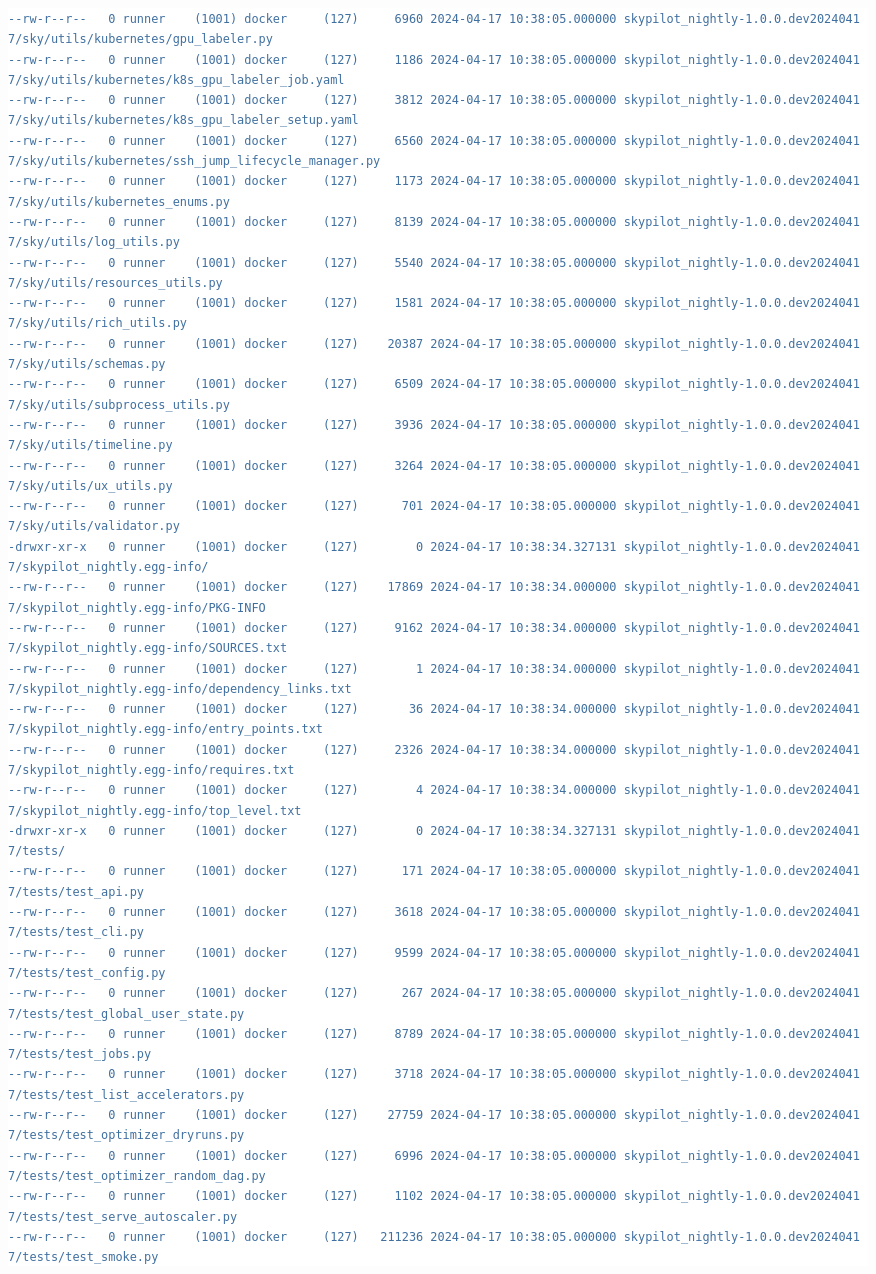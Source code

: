 ```diff
--rw-r--r--   0 runner    (1001) docker     (127)     6960 2024-04-17 10:38:05.000000 skypilot_nightly-1.0.0.dev20240417/sky/utils/kubernetes/gpu_labeler.py
--rw-r--r--   0 runner    (1001) docker     (127)     1186 2024-04-17 10:38:05.000000 skypilot_nightly-1.0.0.dev20240417/sky/utils/kubernetes/k8s_gpu_labeler_job.yaml
--rw-r--r--   0 runner    (1001) docker     (127)     3812 2024-04-17 10:38:05.000000 skypilot_nightly-1.0.0.dev20240417/sky/utils/kubernetes/k8s_gpu_labeler_setup.yaml
--rw-r--r--   0 runner    (1001) docker     (127)     6560 2024-04-17 10:38:05.000000 skypilot_nightly-1.0.0.dev20240417/sky/utils/kubernetes/ssh_jump_lifecycle_manager.py
--rw-r--r--   0 runner    (1001) docker     (127)     1173 2024-04-17 10:38:05.000000 skypilot_nightly-1.0.0.dev20240417/sky/utils/kubernetes_enums.py
--rw-r--r--   0 runner    (1001) docker     (127)     8139 2024-04-17 10:38:05.000000 skypilot_nightly-1.0.0.dev20240417/sky/utils/log_utils.py
--rw-r--r--   0 runner    (1001) docker     (127)     5540 2024-04-17 10:38:05.000000 skypilot_nightly-1.0.0.dev20240417/sky/utils/resources_utils.py
--rw-r--r--   0 runner    (1001) docker     (127)     1581 2024-04-17 10:38:05.000000 skypilot_nightly-1.0.0.dev20240417/sky/utils/rich_utils.py
--rw-r--r--   0 runner    (1001) docker     (127)    20387 2024-04-17 10:38:05.000000 skypilot_nightly-1.0.0.dev20240417/sky/utils/schemas.py
--rw-r--r--   0 runner    (1001) docker     (127)     6509 2024-04-17 10:38:05.000000 skypilot_nightly-1.0.0.dev20240417/sky/utils/subprocess_utils.py
--rw-r--r--   0 runner    (1001) docker     (127)     3936 2024-04-17 10:38:05.000000 skypilot_nightly-1.0.0.dev20240417/sky/utils/timeline.py
--rw-r--r--   0 runner    (1001) docker     (127)     3264 2024-04-17 10:38:05.000000 skypilot_nightly-1.0.0.dev20240417/sky/utils/ux_utils.py
--rw-r--r--   0 runner    (1001) docker     (127)      701 2024-04-17 10:38:05.000000 skypilot_nightly-1.0.0.dev20240417/sky/utils/validator.py
-drwxr-xr-x   0 runner    (1001) docker     (127)        0 2024-04-17 10:38:34.327131 skypilot_nightly-1.0.0.dev20240417/skypilot_nightly.egg-info/
--rw-r--r--   0 runner    (1001) docker     (127)    17869 2024-04-17 10:38:34.000000 skypilot_nightly-1.0.0.dev20240417/skypilot_nightly.egg-info/PKG-INFO
--rw-r--r--   0 runner    (1001) docker     (127)     9162 2024-04-17 10:38:34.000000 skypilot_nightly-1.0.0.dev20240417/skypilot_nightly.egg-info/SOURCES.txt
--rw-r--r--   0 runner    (1001) docker     (127)        1 2024-04-17 10:38:34.000000 skypilot_nightly-1.0.0.dev20240417/skypilot_nightly.egg-info/dependency_links.txt
--rw-r--r--   0 runner    (1001) docker     (127)       36 2024-04-17 10:38:34.000000 skypilot_nightly-1.0.0.dev20240417/skypilot_nightly.egg-info/entry_points.txt
--rw-r--r--   0 runner    (1001) docker     (127)     2326 2024-04-17 10:38:34.000000 skypilot_nightly-1.0.0.dev20240417/skypilot_nightly.egg-info/requires.txt
--rw-r--r--   0 runner    (1001) docker     (127)        4 2024-04-17 10:38:34.000000 skypilot_nightly-1.0.0.dev20240417/skypilot_nightly.egg-info/top_level.txt
-drwxr-xr-x   0 runner    (1001) docker     (127)        0 2024-04-17 10:38:34.327131 skypilot_nightly-1.0.0.dev20240417/tests/
--rw-r--r--   0 runner    (1001) docker     (127)      171 2024-04-17 10:38:05.000000 skypilot_nightly-1.0.0.dev20240417/tests/test_api.py
--rw-r--r--   0 runner    (1001) docker     (127)     3618 2024-04-17 10:38:05.000000 skypilot_nightly-1.0.0.dev20240417/tests/test_cli.py
--rw-r--r--   0 runner    (1001) docker     (127)     9599 2024-04-17 10:38:05.000000 skypilot_nightly-1.0.0.dev20240417/tests/test_config.py
--rw-r--r--   0 runner    (1001) docker     (127)      267 2024-04-17 10:38:05.000000 skypilot_nightly-1.0.0.dev20240417/tests/test_global_user_state.py
--rw-r--r--   0 runner    (1001) docker     (127)     8789 2024-04-17 10:38:05.000000 skypilot_nightly-1.0.0.dev20240417/tests/test_jobs.py
--rw-r--r--   0 runner    (1001) docker     (127)     3718 2024-04-17 10:38:05.000000 skypilot_nightly-1.0.0.dev20240417/tests/test_list_accelerators.py
--rw-r--r--   0 runner    (1001) docker     (127)    27759 2024-04-17 10:38:05.000000 skypilot_nightly-1.0.0.dev20240417/tests/test_optimizer_dryruns.py
--rw-r--r--   0 runner    (1001) docker     (127)     6996 2024-04-17 10:38:05.000000 skypilot_nightly-1.0.0.dev20240417/tests/test_optimizer_random_dag.py
--rw-r--r--   0 runner    (1001) docker     (127)     1102 2024-04-17 10:38:05.000000 skypilot_nightly-1.0.0.dev20240417/tests/test_serve_autoscaler.py
--rw-r--r--   0 runner    (1001) docker     (127)   211236 2024-04-17 10:38:05.000000 skypilot_nightly-1.0.0.dev20240417/tests/test_smoke.py
```